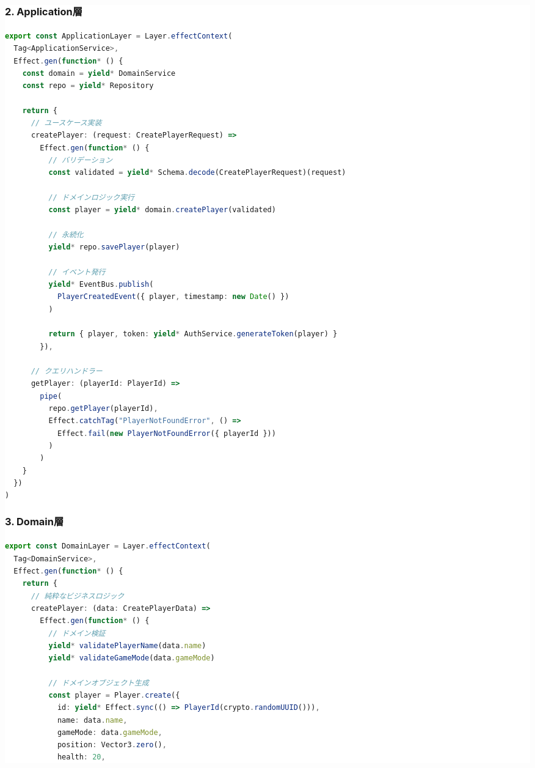 ### 2. Application層

```typescript
export const ApplicationLayer = Layer.effectContext(
  Tag<ApplicationService>,
  Effect.gen(function* () {
    const domain = yield* DomainService
    const repo = yield* Repository

    return {
      // ユースケース実装
      createPlayer: (request: CreatePlayerRequest) =>
        Effect.gen(function* () {
          // バリデーション
          const validated = yield* Schema.decode(CreatePlayerRequest)(request)

          // ドメインロジック実行
          const player = yield* domain.createPlayer(validated)

          // 永続化
          yield* repo.savePlayer(player)

          // イベント発行
          yield* EventBus.publish(
            PlayerCreatedEvent({ player, timestamp: new Date() })
          )

          return { player, token: yield* AuthService.generateToken(player) }
        }),

      // クエリハンドラー
      getPlayer: (playerId: PlayerId) =>
        pipe(
          repo.getPlayer(playerId),
          Effect.catchTag("PlayerNotFoundError", () =>
            Effect.fail(new PlayerNotFoundError({ playerId }))
          )
        )
    }
  })
)
```

### 3. Domain層

```typescript
export const DomainLayer = Layer.effectContext(
  Tag<DomainService>,
  Effect.gen(function* () {
    return {
      // 純粋なビジネスロジック
      createPlayer: (data: CreatePlayerData) =>
        Effect.gen(function* () {
          // ドメイン検証
          yield* validatePlayerName(data.name)
          yield* validateGameMode(data.gameMode)

          // ドメインオブジェクト生成
          const player = Player.create({
            id: yield* Effect.sync(() => PlayerId(crypto.randomUUID())),
            name: data.name,
            gameMode: data.gameMode,
            position: Vector3.zero(),
            health: 20,
```